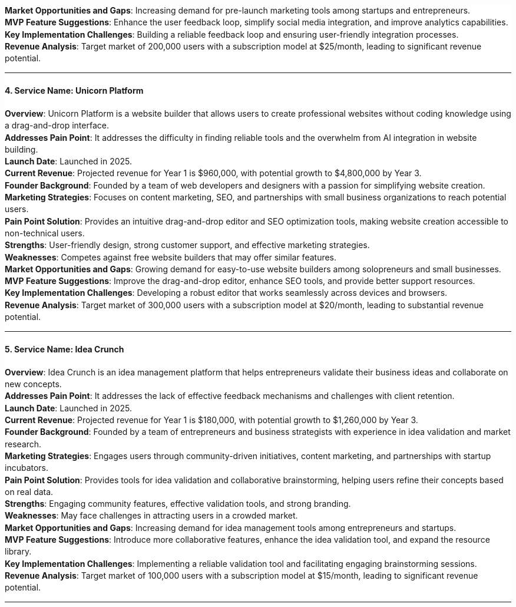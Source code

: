 **Market Opportunities and Gaps**: Increasing demand for pre-launch marketing tools among startups and entrepreneurs.  
**MVP Feature Suggestions**: Enhance the user feedback loop, simplify social media integration, and improve analytics capabilities.  
**Key Implementation Challenges**: Building a reliable feedback loop and ensuring user-friendly integration processes.  
**Revenue Analysis**: Target market of 200,000 users with a subscription model at $25/month, leading to significant revenue potential.

---

#### 4. **Service Name**: Unicorn Platform  
**Overview**: Unicorn Platform is a website builder that allows users to create professional websites without coding knowledge using a drag-and-drop interface.  
**Addresses Pain Point**: It addresses the difficulty in finding reliable tools and the overwhelm from AI integration in website building.  
**Launch Date**: Launched in 2025.  
**Current Revenue**: Projected revenue for Year 1 is $960,000, with potential growth to $4,800,000 by Year 3.  
**Founder Background**: Founded by a team of web developers and designers with a passion for simplifying website creation.  
**Marketing Strategies**: Focuses on content marketing, SEO, and partnerships with small business organizations to reach potential users.  
**Pain Point Solution**: Provides an intuitive drag-and-drop editor and SEO optimization tools, making website creation accessible to non-technical users.  
**Strengths**: User-friendly design, strong customer support, and effective marketing strategies.  
**Weaknesses**: Competes against free website builders that may offer similar features.  
**Market Opportunities and Gaps**: Growing demand for easy-to-use website builders among solopreneurs and small businesses.  
**MVP Feature Suggestions**: Improve the drag-and-drop editor, enhance SEO tools, and provide better support resources.  
**Key Implementation Challenges**: Developing a robust editor that works seamlessly across devices and browsers.  
**Revenue Analysis**: Target market of 300,000 users with a subscription model at $20/month, leading to substantial revenue potential.

---

#### 5. **Service Name**: Idea Crunch  
**Overview**: Idea Crunch is an idea management platform that helps entrepreneurs validate their business ideas and collaborate on new concepts.  
**Addresses Pain Point**: It addresses the lack of effective feedback mechanisms and challenges with client retention.  
**Launch Date**: Launched in 2025.  
**Current Revenue**: Projected revenue for Year 1 is $180,000, with potential growth to $1,260,000 by Year 3.  
**Founder Background**: Founded by a team of entrepreneurs and business strategists with experience in idea validation and market research.  
**Marketing Strategies**: Engages users through community-driven initiatives, content marketing, and partnerships with startup incubators.  
**Pain Point Solution**: Provides tools for idea validation and collaborative brainstorming, helping users refine their concepts based on real data.  
**Strengths**: Engaging community features, effective validation tools, and strong branding.  
**Weaknesses**: May face challenges in attracting users in a crowded market.  
**Market Opportunities and Gaps**: Increasing demand for idea management tools among entrepreneurs and startups.  
**MVP Feature Suggestions**: Introduce more collaborative features, enhance the idea validation tool, and expand the resource library.  
**Key Implementation Challenges**: Implementing a reliable validation tool and facilitating engaging brainstorming sessions.  
**Revenue Analysis**: Target market of 100,000 users with a subscription model at $15/month, leading to significant revenue potential.

--- 
